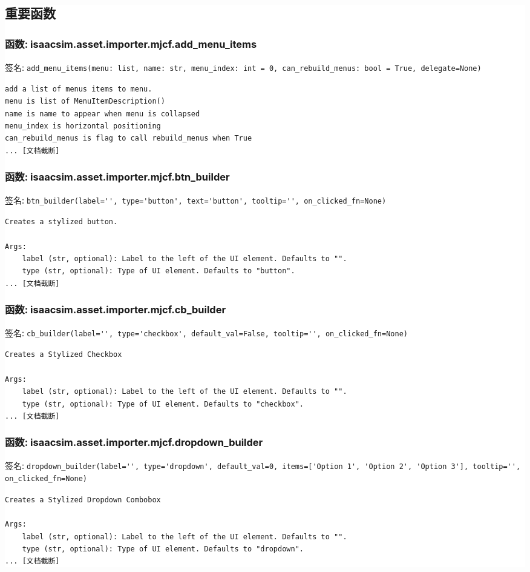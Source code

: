 ## 重要函数

### 函数: isaacsim.asset.importer.mjcf.add_menu_items

签名: `add_menu_items(menu: list, name: str, menu_index: int = 0, can_rebuild_menus: bool = True, delegate=None)`

```
add a list of menus items to menu.
menu is list of MenuItemDescription()
name is name to appear when menu is collapsed
menu_index is horizontal positioning
can_rebuild_menus is flag to call rebuild_menus when True
... [文档截断]
```

### 函数: isaacsim.asset.importer.mjcf.btn_builder

签名: `btn_builder(label='', type='button', text='button', tooltip='', on_clicked_fn=None)`

```
Creates a stylized button.

Args:
    label (str, optional): Label to the left of the UI element. Defaults to "".
    type (str, optional): Type of UI element. Defaults to "button".
... [文档截断]
```

### 函数: isaacsim.asset.importer.mjcf.cb_builder

签名: `cb_builder(label='', type='checkbox', default_val=False, tooltip='', on_clicked_fn=None)`

```
Creates a Stylized Checkbox

Args:
    label (str, optional): Label to the left of the UI element. Defaults to "".
    type (str, optional): Type of UI element. Defaults to "checkbox".
... [文档截断]
```

### 函数: isaacsim.asset.importer.mjcf.dropdown_builder

签名: `dropdown_builder(label='', type='dropdown', default_val=0, items=['Option 1', 'Option 2', 'Option 3'], tooltip='', on_clicked_fn=None)`

```
Creates a Stylized Dropdown Combobox

Args:
    label (str, optional): Label to the left of the UI element. Defaults to "".
    type (str, optional): Type of UI element. Defaults to "dropdown".
... [文档截断]
```
